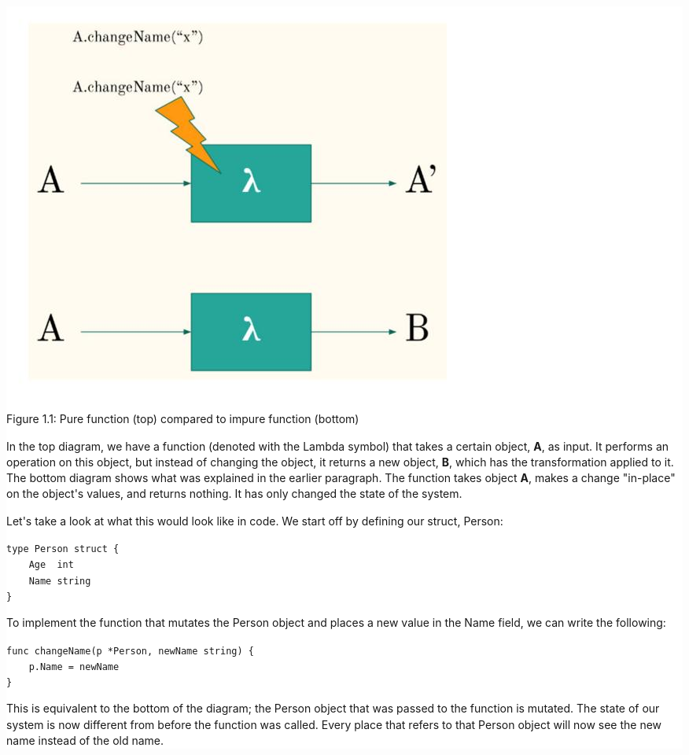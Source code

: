 ![](_page_24_Picture_6.jpeg)

Figure 1.1: Pure function (top) compared to impure function (bottom)

In the top diagram, we have a function (denoted with the Lambda symbol) that takes a certain object, **A**, as input. It performs an operation on this object, but instead of changing the object, it returns a new object, **B**, which has the transformation applied to it. The bottom diagram shows what was explained in the earlier paragraph. The function takes object **A**, makes a change "in-place" on the object's values, and returns nothing. It has only changed the state of the system.

Let's take a look at what this would look like in code. We start off by defining our struct, Person:

```
type Person struct {
    Age  int
    Name string
}
```

<span id="page-25-0"></span>To implement the function that mutates the Person object and places a new value in the Name field, we can write the following:

```
func changeName(p *Person, newName string) {
    p.Name = newName
}
```

This is equivalent to the bottom of the diagram; the Person object that was passed to the function is mutated. The state of our system is now different from before the function was called. Every place that refers to that Person object will now see the new name instead of the old name.
